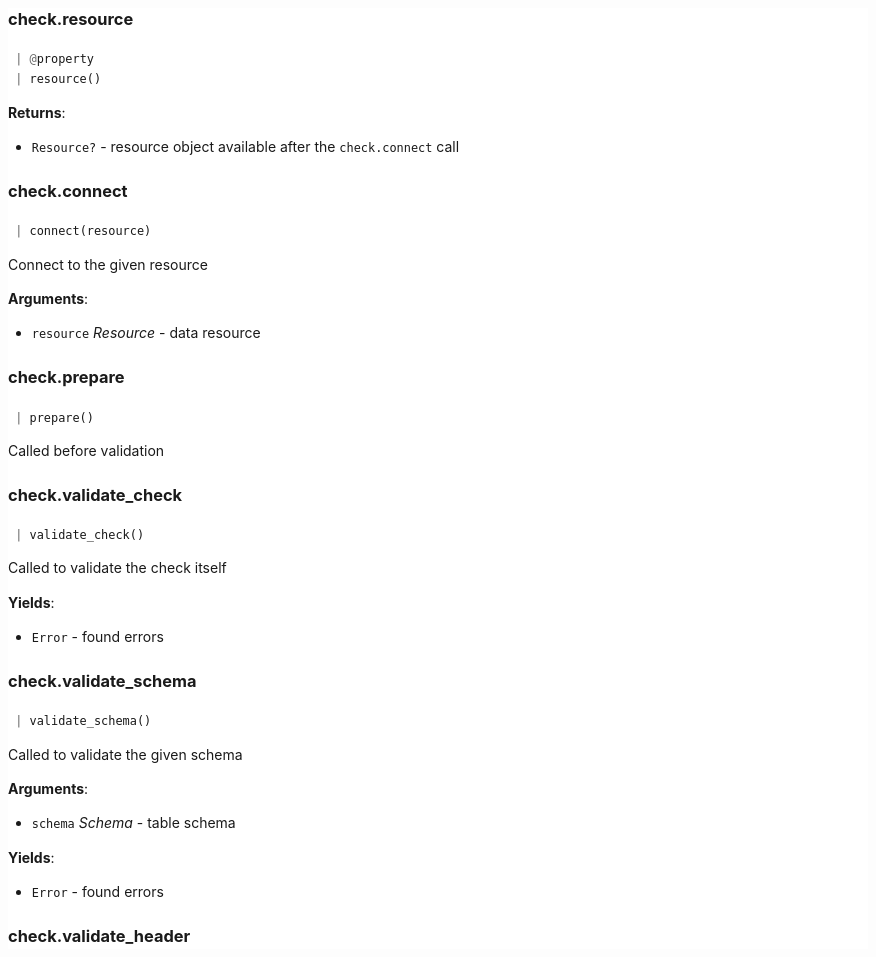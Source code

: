 ### check.resource

```python
 | @property
 | resource()
```

**Returns**:

- `Resource?` - resource object available after the `check.connect` call

### check.connect

```python
 | connect(resource)
```

Connect to the given resource

**Arguments**:

- `resource` _Resource_ - data resource

### check.prepare

```python
 | prepare()
```

Called before validation

### check.validate\_check

```python
 | validate_check()
```

Called to validate the check itself

**Yields**:

- `Error` - found errors

### check.validate\_schema

```python
 | validate_schema()
```

Called to validate the given schema

**Arguments**:

- `schema` _Schema_ - table schema
  

**Yields**:

- `Error` - found errors

### check.validate\_header
